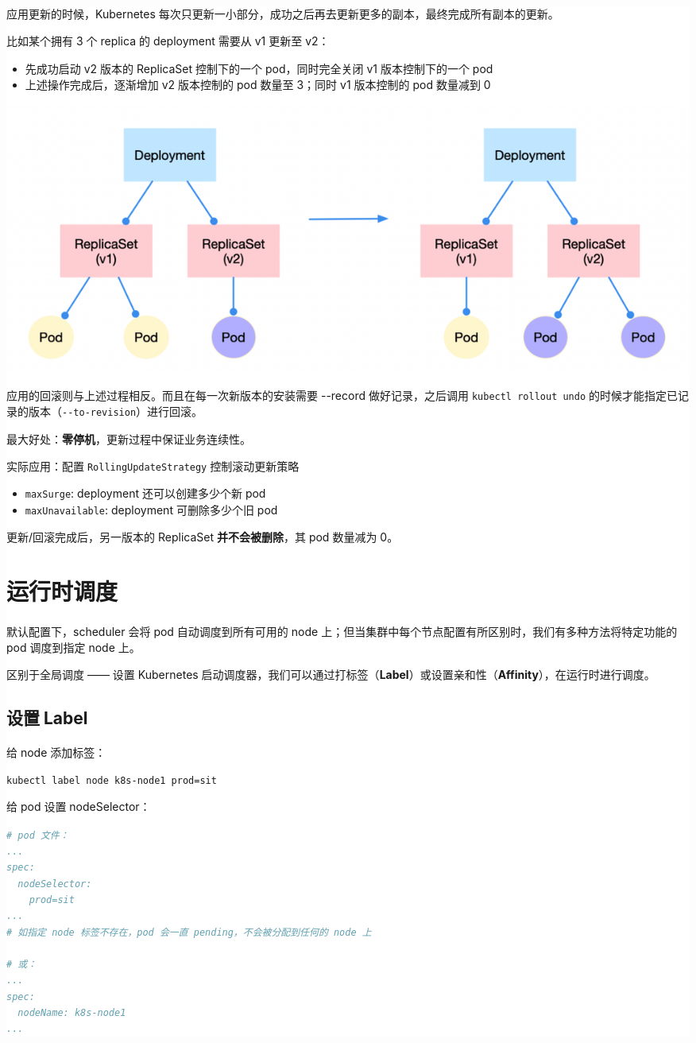 应用更新的时候，Kubernetes 每次只更新一小部分，成功之后再去更新更多的副本，最终完成所有副本的更新。

比如某个拥有 3 个 replica 的 deployment 需要从 v1 更新至 v2：
* 先成功启动 v2 版本的 ReplicaSet 控制下的一个 pod，同时完全关闭 v1 版本控制下的一个 pod
* 上述操作完成后，逐渐增加 v2 版本控制的 pod 数量至 3；同时 v1 版本控制的 pod 数量减到 0

![](kubernetes-pod-management/rolling-update.png)

应用的回滚则与上述过程相反。而且在每一次新版本的安装需要 --record 做好记录，之后调用 `kubectl rollout undo` 的时候才能指定已记录的版本（`--to-revision`）进行回滚。

最大好处：**零停机**，更新过程中保证业务连续性。

实际应用：配置 `RollingUpdateStrategy` 控制滚动更新策略
* `maxSurge`: deployment 还可以创建多少个新 pod
* `maxUnavailable`: deployment 可删除多少个旧 pod

更新/回滚完成后，另一版本的 ReplicaSet **并不会被删除**，其 pod 数量减为 0。


# 运行时调度

默认配置下，scheduler 会将 pod 自动调度到所有可用的 node 上；但当集群中每个节点配置有所区别时，我们有多种方法将特定功能的 pod 调度到指定 node 上。

区别于全局调度 —— 设置 Kubernetes 启动调度器，我们可以通过打标签（**Label**）或设置亲和性（**Affinity**），在运行时进行调度。


## 设置 Label

给 node 添加标签：

```shell
kubectl label node k8s-node1 prod=sit
```

给 pod 设置 nodeSelector：

```yaml
# pod 文件：
...
spec:
  nodeSelector:
    prod=sit
...
# 如指定 node 标签不存在，pod 会一直 pending，不会被分配到任何的 node 上

# 或：
...
spec:
  nodeName: k8s-node1
...
```